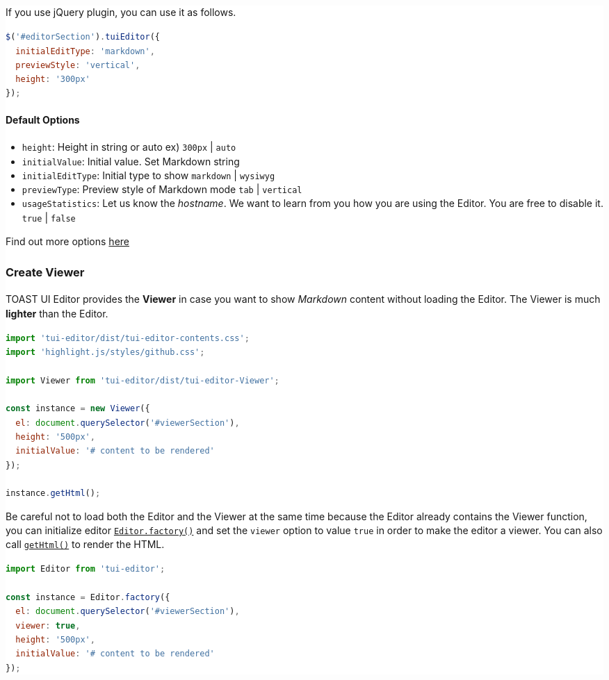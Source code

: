 If you use jQuery plugin, you can use it as follows.

``` javascript
$('#editorSection').tuiEditor({
  initialEditType: 'markdown',
  previewStyle: 'vertical',
  height: '300px'
});
```

#### Default Options

* `height`: Height in string or auto ex) `300px` | `auto`
* `initialValue`: Initial value. Set Markdown string
* `initialEditType`: Initial type to show `markdown` | `wysiwyg`
* `previewType`: Preview style of Markdown mode `tab` | `vertical`
* `usageStatistics`: Let us know the *hostname*. We want to learn from you how you are using the Editor. You are free to disable it. `true` | `false`

Find out more options [here](https://nhn.github.io/tui.editor/latest/ToastUIEditor)

### Create Viewer

TOAST UI Editor provides the **Viewer** in case you want to show *Markdown* content without loading the Editor. The Viewer is much **lighter** than the Editor.

``` javascript
import 'tui-editor/dist/tui-editor-contents.css';
import 'highlight.js/styles/github.css';

import Viewer from 'tui-editor/dist/tui-editor-Viewer';

const instance = new Viewer({
  el: document.querySelector('#viewerSection'),
  height: '500px',
  initialValue: '# content to be rendered'
});

instance.getHtml();
```

Be careful not to load both the Editor and the Viewer at the same time because the Editor already contains the Viewer function, you can initialize editor [`Editor.factory()`](https://nhn.github.io/tui.editor/latest/ToastUIEditor#factory) and set the `viewer` option to value `true` in order to make the editor a viewer. You can also call [`getHtml()`](https://nhn.github.io/tui.editor/latest/ToastUIEditor#getHtml) to render the HTML.


``` javascript
import Editor from 'tui-editor';

const instance = Editor.factory({
  el: document.querySelector('#viewerSection'),
  viewer: true,
  height: '500px',
  initialValue: '# content to be rendered'
});
```
